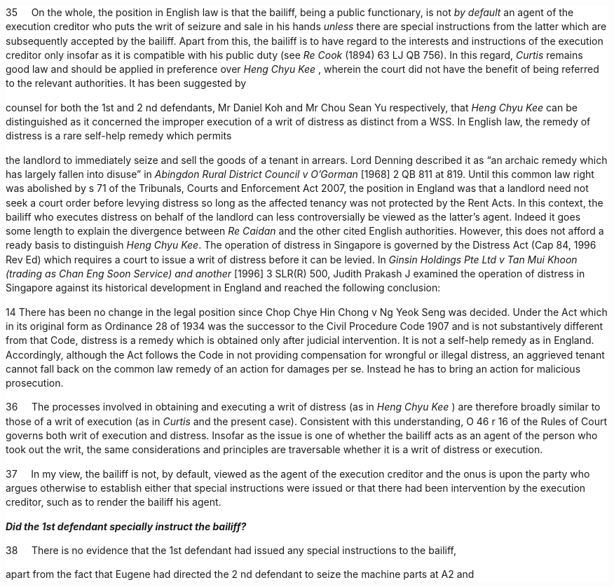 35     On the whole, the position in English law is that the bailiff, being a public functionary, is not _by default_ an agent of the execution creditor who puts the writ of seizure and sale in his hands _unless_ there are special instructions from the latter which are subsequently accepted by the bailiff. Apart from this, the bailiff is to have regard to the interests and instructions of the execution creditor only insofar as it is compatible with his public duty (see _Re Cook_ (1894) 63 LJ QB 756). In this regard, _Curtis_ remains good law and should be applied in preference over _Heng Chyu Kee_ , wherein the court did not have the benefit of being referred to the relevant authorities. It has been suggested by 

counsel for both the 1st and 2 nd defendants, Mr Daniel Koh and Mr Chou Sean Yu respectively, that _Heng Chyu Kee_ can be distinguished as it concerned the improper execution of a writ of distress as distinct from a WSS. In English law, the remedy of distress is a rare self-help remedy which permits 


the landlord to immediately seize and sell the goods of a tenant in arrears. Lord Denning described it as “an archaic remedy which has largely fallen into disuse” in _Abingdon Rural District Council v O’Gorman_ [1968] 2 QB 811 at 819. Until this common law right was abolished by s 71 of the Tribunals, Courts and Enforcement Act 2007, the position in England was that a landlord need not seek a court order before levying distress so long as the affected tenancy was not protected by the Rent Acts. In this context, the bailiff who executes distress on behalf of the landlord can less controversially be viewed as the latter’s agent. Indeed it goes some length to explain the divergence between _Re Caidan_ and the other cited English authorities. However, this does not afford a ready basis to distinguish _Heng Chyu Kee_. The operation of distress in Singapore is governed by the Distress Act (Cap 84, 1996 Rev Ed) which requires a court to issue a writ of distress before it can be levied. In _Ginsin Holdings Pte Ltd v Tan Mui Khoon (trading as Chan Eng Soon Service) and another_ [1996] 3 SLR(R) 500, Judith Prakash J examined the operation of distress in Singapore against its historical development in England and reached the following conclusion: 

 14 There has been no change in the legal position since Chop Chye Hin Chong v Ng Yeok Seng was decided. Under the Act which in its original form as Ordinance 28 of 1934 was the successor to the Civil Procedure Code 1907 and is not substantively different from that Code, distress is a remedy which is obtained only after judicial intervention. It is not a self-help remedy as in England. Accordingly, although the Act follows the Code in not providing compensation for wrongful or illegal distress, an aggrieved tenant cannot fall back on the common law remedy of an action for damages per se. Instead he has to bring an action for malicious prosecution. 

36     The processes involved in obtaining and executing a writ of distress (as in _Heng Chyu Kee_ ) are therefore broadly similar to those of a writ of execution (as in _Curtis_ and the present case). Consistent with this understanding, O 46 r 16 of the Rules of Court governs both writ of execution and distress. Insofar as the issue is one of whether the bailiff acts as an agent of the person who took out the writ, the same considerations and principles are traversable whether it is a writ of distress or execution. 

37     In my view, the bailiff is not, by default, viewed as the agent of the execution creditor and the onus is upon the party who argues otherwise to establish either that special instructions were issued or that there had been intervention by the execution creditor, such as to render the bailiff his agent. 

**_Did the 1st defendant specially instruct the bailiff?_** 

38     There is no evidence that the 1st defendant had issued any special instructions to the bailiff, 

apart from the fact that Eugene had directed the 2 nd defendant to seize the machine parts at A2 and 
